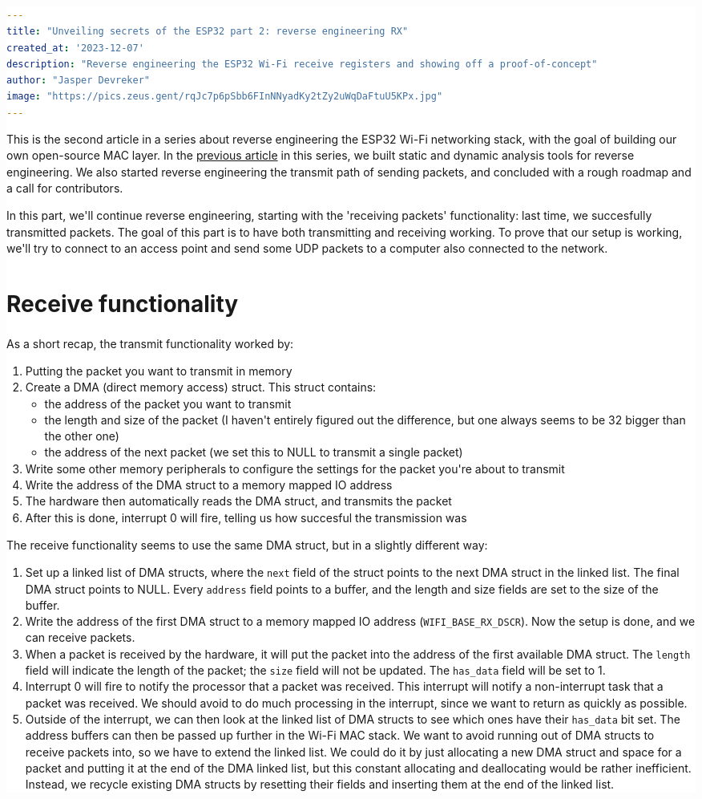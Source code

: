 ```yaml
---
title: "Unveiling secrets of the ESP32 part 2: reverse engineering RX"
created_at: '2023-12-07'
description: "Reverse engineering the ESP32 Wi-Fi receive registers and showing off a proof-of-concept"
author: "Jasper Devreker"
image: "https://pics.zeus.gent/rqJc7p6pSbb6FInNNyadKy2tZy2uWqDaFtuU5KPx.jpg" 
---
```


This is the second article in a series about reverse engineering the ESP32 Wi-Fi networking stack, with the goal of building our own open-source MAC layer. In the [previous article](https://zeus.ugent.be/blog/23-24/open-source-esp32-wifi-mac/) in this series, we built static and dynamic analysis tools for reverse engineering. We also started reverse engineering the transmit path of sending packets, and concluded with a rough roadmap and a call for contributors.

In this part, we'll continue reverse engineering, starting with the 'receiving packets' functionality: last time, we succesfully transmitted packets. The goal of this part is to have both transmitting and receiving working. To prove that our setup is working, we'll try to connect to an access point and send some UDP packets to a computer also connected to the network.

# Receive functionality

As a short recap, the transmit functionality worked by:

1. Putting the packet you want to transmit in memory
2. Create a DMA (direct memory access) struct. This struct contains:
    - the address of the packet you want to transmit
    - the length and size of the packet (I haven't entirely figured out the difference, but one always seems to be 32 bigger than the other one)
    - the address of the next packet (we set this to NULL to transmit a single packet)
3. Write some other memory peripherals to configure the settings for the packet you're about to transmit
4. Write the address of the DMA struct to a memory mapped IO address
5. The hardware then automatically reads the DMA struct, and transmits the packet
6. After this is done, interrupt 0 will fire, telling us how succesful the transmission was

The receive functionality seems to use the same DMA struct, but in a slightly different way:

1. Set up a linked list of DMA structs, where the `next` field of the struct points to the next DMA struct in the linked list. The final DMA struct points to NULL. Every `address` field points to a buffer, and the length and size fields are set to the size of the buffer.
2. Write the address of the first DMA struct to a memory mapped IO address (`WIFI_BASE_RX_DSCR`). Now the setup is done, and we can receive packets.
3. When a packet is received by the hardware, it will put the packet into the address of the first available DMA struct. The `length` field will indicate the length of the packet; the `size` field will not be updated. The `has_data` field will be set to 1.
4. Interrupt 0 will fire to notify the processor that a packet was received. This interrupt will notify a non-interrupt task that a packet was received. We should avoid to do much processing in the interrupt, since we want to return as quickly as possible.
5. Outside of the interrupt, we can then look at the linked list of DMA structs to see which ones have their `has_data` bit set. The address buffers can then be passed up further in the Wi-Fi MAC stack. We want to avoid running out of DMA structs to receive packets into, so we have to extend the linked list. We could do it by just allocating a new DMA struct and space for a packet and putting it at the end of the DMA linked list, but this constant allocating and deallocating would be rather inefficient. Instead, we recycle existing DMA structs by resetting their fields and inserting them at the end of the linked list.
